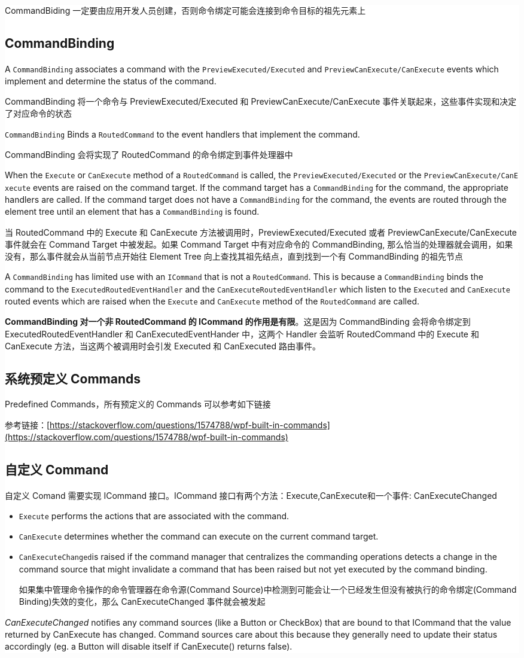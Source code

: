 CommandBiding 一定要由应用开发人员创建，否则命令绑定可能会连接到命令目标的祖先元素上

## CommandBinding

A `CommandBinding` associates a command with the `PreviewExecuted/Executed` and `PreviewCanExecute/CanExecute` events which implement and determine the status of the command.

CommandBinding 将一个命令与 PreviewExecuted/Executed 和 PreviewCanExecute/CanExecute 事件关联起来，这些事件实现和决定了对应命令的状态

`CommandBinding` Binds a `RoutedCommand` to the event handlers that implement the command.

CommandBinding 会将实现了 RoutedCommand 的命令绑定到事件处理器中

When the `Execute` or `CanExecute` method of a `RoutedCommand` is called, the `PreviewExecuted/Executed` or the `PreviewCanExecute/CanExecute` events are raised on the command target. If the command target has a `CommandBinding` for the command, the appropriate handlers are called. If the command target does not have a `CommandBinding` for the command, the events are routed through the element tree until an element that has a `CommandBinding` is found.

当 RoutedCommand 中的 Execute 和 CanExecute 方法被调用时，PreviewExecuted/Executed 或者 PreviewCanExecute/CanExecute 事件就会在 Command Target 中被发起。如果 Command Target 中有对应命令的 CommandBinding, 那么恰当的处理器就会调用，如果没有，那么事件就会从当前节点开始往 Element Tree 向上查找其祖先结点，直到找到一个有 CommandBinding 的祖先节点 

A `CommandBinding` has limited use with an `ICommand` that is not a `RoutedCommand`. This is because a `CommandBinding` binds the command to the `ExecutedRoutedEventHandler` and the `CanExecuteRoutedEventHandler` which listen to the `Executed` and `CanExecute` routed events which are raised when the `Execute` and `CanExecute` method of the `RoutedCommand` are called.

**CommandBinding 对一个非 RoutedCommand 的 ICommand 的作用是有限**。这是因为 CommandBinding 会将命令绑定到 ExecutedRoutedEventHandler 和 CanExecutedEventHander 中，这两个 Handler 会监听 RoutedCommand 中的 Execute 和 CanExecute 方法，当这两个被调用时会引发 Executed 和 CanExecuted 路由事件。 

## 系统预定义 Commands

Predefined Commands，所有预定义的 Commands 可以参考如下链接

参考链接：[https://stackoverflow.com/questions/1574788/wpf-built-in-commands](https://stackoverflow.com/questions/1574788/wpf-built-in-commands)

## 自定义 Command

自定义 Comand 需要实现 ICommand 接口。ICommand 接口有两个方法：Execute,CanExecute和一个事件: CanExecuteChanged

- `Execute` performs the actions that are associated with the command. 

- `CanExecute` determines whether the command can execute on the current command target.

- `CanExecuteChanged`is raised if the command manager that centralizes the commanding operations detects a change in the command source that might invalidate a command that has been raised but not yet executed by the command binding.

  如果集中管理命令操作的命令管理器在命令源(Command Source)中检测到可能会让一个已经发生但没有被执行的命令绑定(Command Binding)失效的变化，那么 CanExecuteChanged 事件就会被发起

*CanExecuteChanged* notifies any command sources (like a Button or CheckBox) that are bound to that ICommand that the value returned by CanExecute has changed. Command sources care about this because they generally need to update their status accordingly (eg. a Button will disable itself if CanExecute() returns false).
